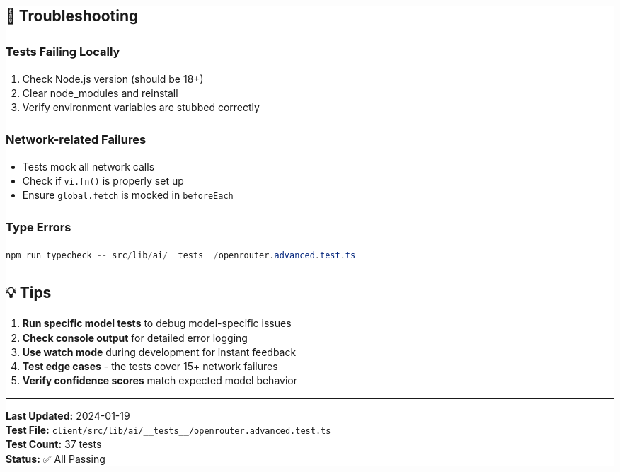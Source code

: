 ## 🐛 Troubleshooting

### Tests Failing Locally
1. Check Node.js version (should be 18+)
2. Clear node_modules and reinstall
3. Verify environment variables are stubbed correctly

### Network-related Failures
- Tests mock all network calls
- Check if `vi.fn()` is properly set up
- Ensure `global.fetch` is mocked in `beforeEach`

### Type Errors
```powershell
npm run typecheck -- src/lib/ai/__tests__/openrouter.advanced.test.ts
```

## 💡 Tips

1. **Run specific model tests** to debug model-specific issues
2. **Check console output** for detailed error logging
3. **Use watch mode** during development for instant feedback
4. **Test edge cases** - the tests cover 15+ network failures
5. **Verify confidence scores** match expected model behavior

---

**Last Updated:** 2024-01-19  
**Test File:** `client/src/lib/ai/__tests__/openrouter.advanced.test.ts`  
**Test Count:** 37 tests  
**Status:** ✅ All Passing
